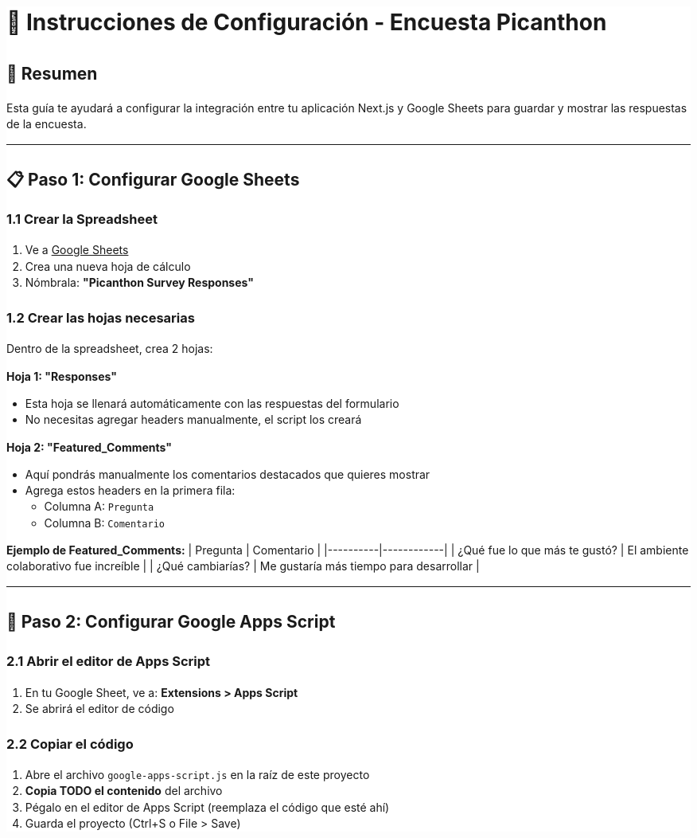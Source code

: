 # 📝 Instrucciones de Configuración - Encuesta Picanthon

## 🎯 Resumen
Esta guía te ayudará a configurar la integración entre tu aplicación Next.js y Google Sheets para guardar y mostrar las respuestas de la encuesta.

---

## 📋 Paso 1: Configurar Google Sheets

### 1.1 Crear la Spreadsheet
1. Ve a [Google Sheets](https://sheets.google.com)
2. Crea una nueva hoja de cálculo
3. Nómbrala: **"Picanthon Survey Responses"**

### 1.2 Crear las hojas necesarias
Dentro de la spreadsheet, crea 2 hojas:

**Hoja 1: "Responses"**
- Esta hoja se llenará automáticamente con las respuestas del formulario
- No necesitas agregar headers manualmente, el script los creará

**Hoja 2: "Featured_Comments"**
- Aquí pondrás manualmente los comentarios destacados que quieres mostrar
- Agrega estos headers en la primera fila:
  - Columna A: `Pregunta`
  - Columna B: `Comentario`

**Ejemplo de Featured_Comments:**
| Pregunta | Comentario |
|----------|------------|
| ¿Qué fue lo que más te gustó? | El ambiente colaborativo fue increíble |
| ¿Qué cambiarías? | Me gustaría más tiempo para desarrollar |

---

## 🔧 Paso 2: Configurar Google Apps Script

### 2.1 Abrir el editor de Apps Script
1. En tu Google Sheet, ve a: **Extensions > Apps Script**
2. Se abrirá el editor de código

### 2.2 Copiar el código
1. Abre el archivo `google-apps-script.js` en la raíz de este proyecto
2. **Copia TODO el contenido** del archivo
3. Pégalo en el editor de Apps Script (reemplaza el código que esté ahí)
4. Guarda el proyecto (Ctrl+S o File > Save)
